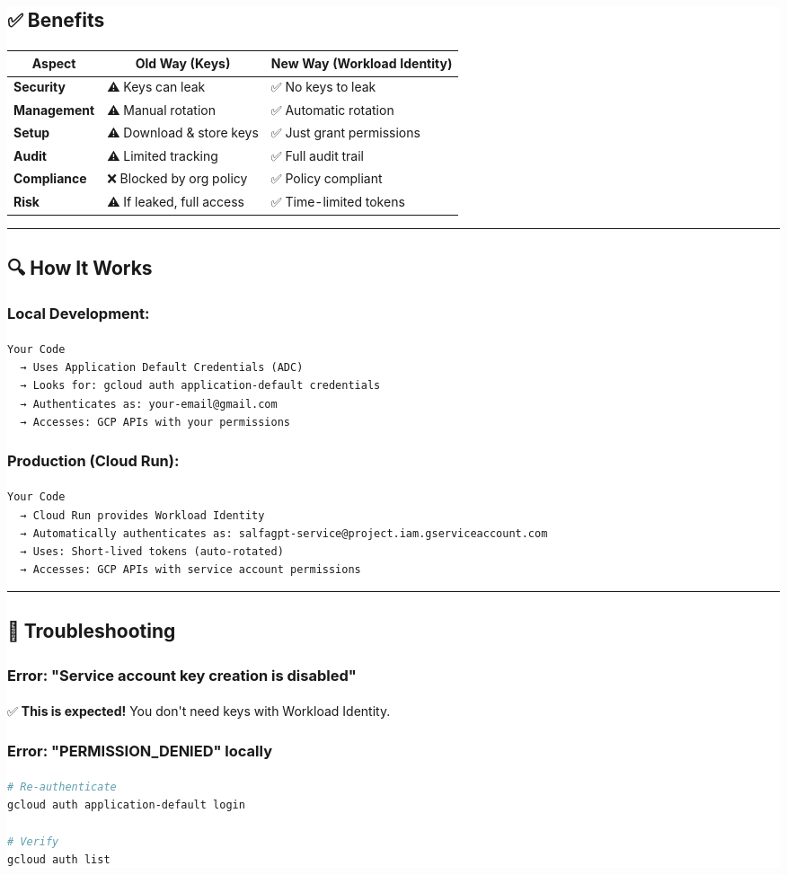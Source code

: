
## ✅ Benefits

| Aspect | Old Way (Keys) | New Way (Workload Identity) |
|--------|---------------|----------------------------|
| **Security** | ⚠️ Keys can leak | ✅ No keys to leak |
| **Management** | ⚠️ Manual rotation | ✅ Automatic rotation |
| **Setup** | ⚠️ Download & store keys | ✅ Just grant permissions |
| **Audit** | ⚠️ Limited tracking | ✅ Full audit trail |
| **Compliance** | ❌ Blocked by org policy | ✅ Policy compliant |
| **Risk** | ⚠️ If leaked, full access | ✅ Time-limited tokens |

---

## 🔍 How It Works

### Local Development:
```
Your Code 
  → Uses Application Default Credentials (ADC)
  → Looks for: gcloud auth application-default credentials
  → Authenticates as: your-email@gmail.com
  → Accesses: GCP APIs with your permissions
```

### Production (Cloud Run):
```
Your Code
  → Cloud Run provides Workload Identity
  → Automatically authenticates as: salfagpt-service@project.iam.gserviceaccount.com
  → Uses: Short-lived tokens (auto-rotated)
  → Accesses: GCP APIs with service account permissions
```

---

## 🚨 Troubleshooting

### Error: "Service account key creation is disabled"
✅ **This is expected!** You don't need keys with Workload Identity.

### Error: "PERMISSION_DENIED" locally
```bash
# Re-authenticate
gcloud auth application-default login

# Verify
gcloud auth list
```
